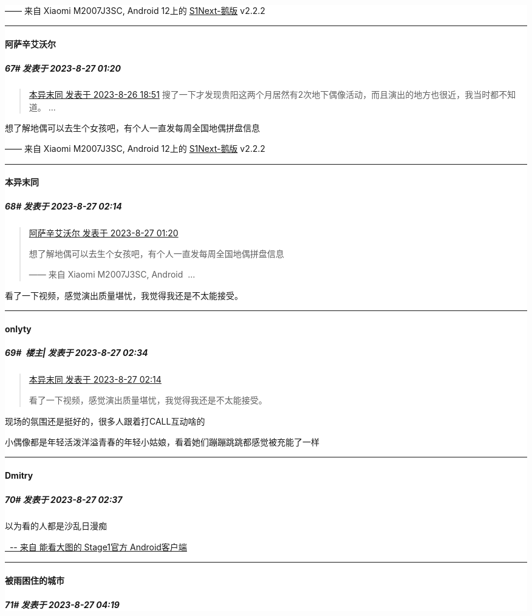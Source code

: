 —— 来自 Xiaomi M2007J3SC, Android 12上的 [S1Next-鹅版](https://github.com/ykrank/S1-Next/releases) v2.2.2

*****

####  阿萨辛艾沃尔  
##### 67#       发表于 2023-8-27 01:20

<blockquote><a href="httphttps://bbs.saraba1st.com/2b/forum.php?mod=redirect&amp;goto=findpost&amp;pid=62174930&amp;ptid=2150012" target="_blank">本异末同 发表于 2023-8-26 18:51</a>
搜了一下才发现贵阳这两个月居然有2次地下偶像活动，而且演出的地方也很近，我当时都不知道。 ...</blockquote>
想了解地偶可以去生个女孩吧，有个人一直发每周全国地偶拼盘信息

—— 来自 Xiaomi M2007J3SC, Android 12上的 [S1Next-鹅版](https://github.com/ykrank/S1-Next/releases) v2.2.2


*****

####  本异末同  
##### 68#       发表于 2023-8-27 02:14

<blockquote><a href="httphttps://bbs.saraba1st.com/2b/forum.php?mod=redirect&amp;goto=findpost&amp;pid=62178698&amp;ptid=2150012" target="_blank">阿萨辛艾沃尔 发表于 2023-8-27 01:20</a>

想了解地偶可以去生个女孩吧，有个人一直发每周全国地偶拼盘信息

—— 来自 Xiaomi M2007J3SC, Android  ...</blockquote>
看了一下视频，感觉演出质量堪忧，我觉得我还是不太能接受。


*****

####  onlyty  
##### 69#         楼主| 发表于 2023-8-27 02:34

<blockquote><a href="httphttps://bbs.saraba1st.com/2b/forum.php?mod=redirect&amp;goto=findpost&amp;pid=62178939&amp;ptid=2150012" target="_blank">本异末同 发表于 2023-8-27 02:14</a>

看了一下视频，感觉演出质量堪忧，我觉得我还是不太能接受。</blockquote>
现场的氛围还是挺好的，很多人跟着打CALL互动啥的

小偶像都是年轻活泼洋溢青春的年轻小姑娘，看着她们蹦蹦跳跳都感觉被充能了一样

*****

####  Dmitry  
##### 70#       发表于 2023-8-27 02:37

以为看的人都是沙乱日漫痴

[  -- 来自 能看大图的 Stage1官方 Android客户端](https://www.coolapk.com/apk/140634)


*****

####  被雨困住的城市  
##### 71#       发表于 2023-8-27 04:19
